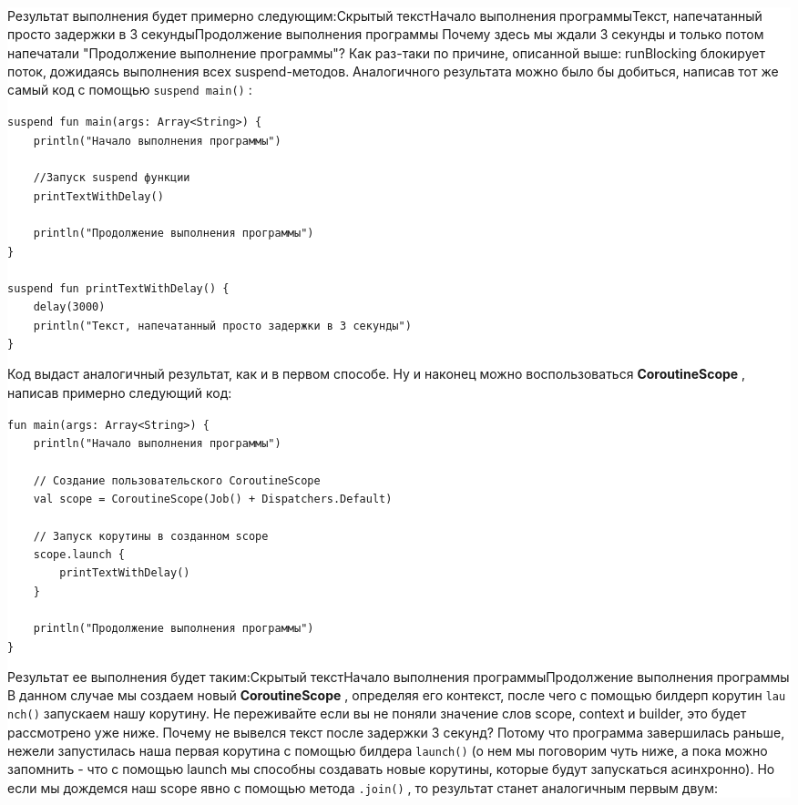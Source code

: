 
Результат выполнения будет примерно следующим:Скрытый текстНачало выполнения программыТекст, напечатанный просто задержки в 3 секундыПродолжение выполнения программы
Почему здесь мы ждали 3 секунды и только потом напечатали "Продолжение выполнение программы"? Как раз-таки по причине, описанной выше: runBlocking блокирует поток, дожидаясь выполнения всех suspend-методов.
Аналогичного результата можно было бы добиться, написав тот же самый код с помощью  `suspend main()` :

```
suspend fun main(args: Array<String>) {
    println("Начало выполнения программы")

    //Запуск suspend функции
    printTextWithDelay()

    println("Продолжение выполнения программы")
}

suspend fun printTextWithDelay() {
    delay(3000)
    println("Текст, напечатанный просто задержки в 3 секунды")
}
```


Код выдаст аналогичный результат, как и в первом способе.
Ну и наконец можно воспользоваться  **CoroutineScope** , написав примерно следующий код:

```
fun main(args: Array<String>) {
    println("Начало выполнения программы")

    // Создание пользовательского CoroutineScope
    val scope = CoroutineScope(Job() + Dispatchers.Default)

    // Запуск корутины в созданном scope
    scope.launch {
        printTextWithDelay()
    }

    println("Продолжение выполнения программы")
}
```


Результат ее выполнения будет таким:Скрытый текстНачало выполнения программыПродолжение выполнения программы
В данном случае мы создаем новый  **CoroutineScope** , определяя его контекст, после чего с помощью билдерп корутин  `launch()`  запускаем нашу корутину. Не переживайте если вы не поняли значение слов scope, context и builder, это будет рассмотрено уже ниже.
Почему не вывелся текст после задержки 3 секунд? Потому что программа завершилась раньше, нежели запустилась наша первая корутина с помощью билдера  `launch()`  (о нем мы поговорим чуть ниже, а пока можно запомнить - что с помощью launch мы способны создавать новые корутины, которые будут запускаться асинхронно). Но если мы дождемся наш scope явно с помощью метода  `.join()` , то результат станет аналогичным первым двум:
